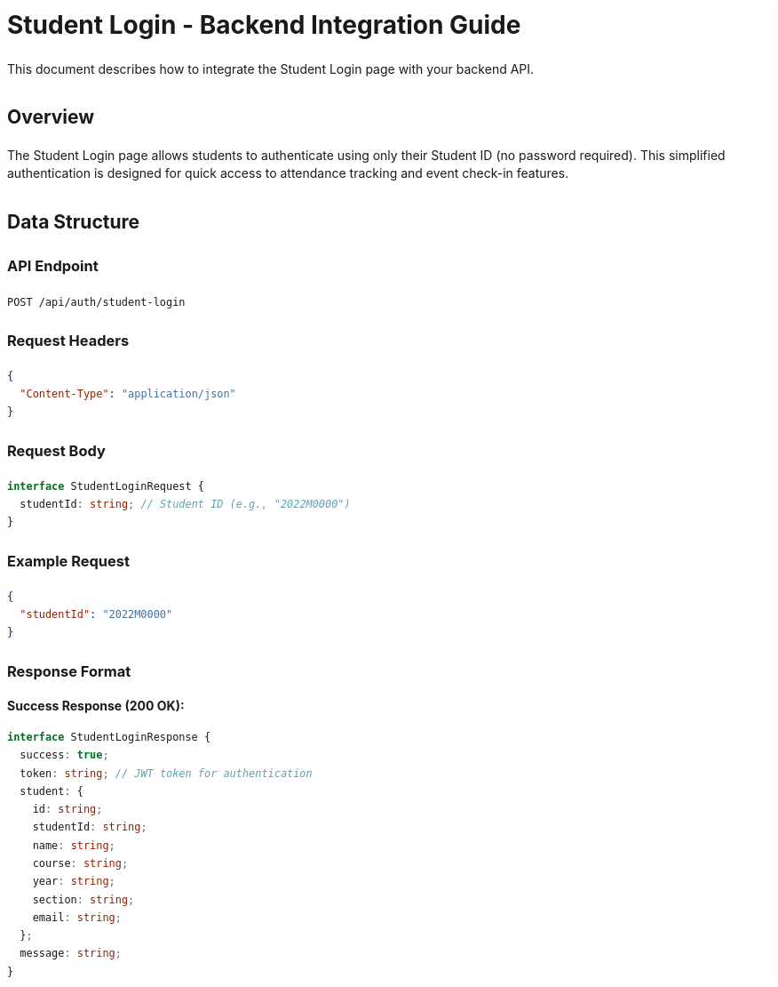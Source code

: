 # Student Login - Backend Integration Guide

This document describes how to integrate the Student Login page with your backend API.

## Overview

The Student Login page allows students to authenticate using only their Student ID (no password required). This simplified authentication is designed for quick access to attendance tracking and event check-in features.

## Data Structure

### API Endpoint

```
POST /api/auth/student-login
```

### Request Headers

```json
{
  "Content-Type": "application/json"
}
```

### Request Body

```typescript
interface StudentLoginRequest {
  studentId: string; // Student ID (e.g., "2022M0000")
}
```

### Example Request

```json
{
  "studentId": "2022M0000"
}
```

### Response Format

**Success Response (200 OK):**

```typescript
interface StudentLoginResponse {
  success: true;
  token: string; // JWT token for authentication
  student: {
    id: string;
    studentId: string;
    name: string;
    course: string;
    year: string;
    section: string;
    email: string;
  };
  message: string;
}
```
